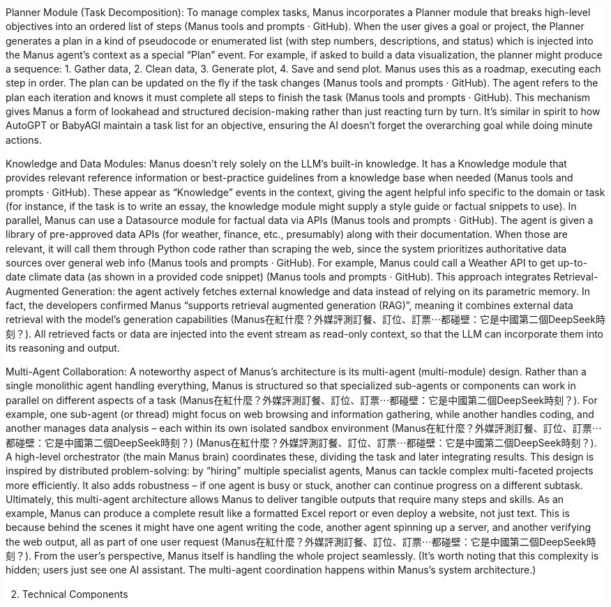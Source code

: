 Planner Module (Task Decomposition): To manage complex tasks, Manus incorporates a Planner module that breaks high-level objectives into an ordered list of steps (Manus tools and prompts · GitHub). When the user gives a goal or project, the Planner generates a plan in a kind of pseudocode or enumerated list (with step numbers, descriptions, and status) which is injected into the Manus agent’s context as a special “Plan” event. For example, if asked to build a data visualization, the planner might produce a sequence: 1. Gather data, 2. Clean data, 3. Generate plot, 4. Save and send plot. Manus uses this as a roadmap, executing each step in order. The plan can be updated on the fly if the task changes (Manus tools and prompts · GitHub). The agent refers to the plan each iteration and knows it must complete all steps to finish the task (Manus tools and prompts · GitHub). This mechanism gives Manus a form of lookahead and structured decision-making rather than just reacting turn by turn. It’s similar in spirit to how AutoGPT or BabyAGI maintain a task list for an objective, ensuring the AI doesn’t forget the overarching goal while doing minute actions.

Knowledge and Data Modules: Manus doesn’t rely solely on the LLM’s built-in knowledge. It has a Knowledge module that provides relevant reference information or best-practice guidelines from a knowledge base when needed (Manus tools and prompts · GitHub). These appear as “Knowledge” events in the context, giving the agent helpful info specific to the domain or task (for instance, if the task is to write an essay, the knowledge module might supply a style guide or factual snippets to use). In parallel, Manus can use a Datasource module for factual data via APIs (Manus tools and prompts · GitHub). The agent is given a library of pre-approved data APIs (for weather, finance, etc., presumably) along with their documentation. When those are relevant, it will call them through Python code rather than scraping the web, since the system prioritizes authoritative data sources over general web info (Manus tools and prompts · GitHub). For example, Manus could call a Weather API to get up-to-date climate data (as shown in a provided code snippet) (Manus tools and prompts · GitHub). This approach integrates Retrieval-Augmented Generation: the agent actively fetches external knowledge and data instead of relying on its parametric memory. In fact, the developers confirmed Manus “supports retrieval augmented generation (RAG)”, meaning it combines external data retrieval with the model’s generation capabilities (Manus在紅什麼？外媒評測訂餐、訂位、訂票⋯都碰壁：它是中國第二個DeepSeek時刻？). All retrieved facts or data are injected into the event stream as read-only context, so that the LLM can incorporate them into its reasoning and output.

Multi-Agent Collaboration: A noteworthy aspect of Manus’s architecture is its multi-agent (multi-module) design. Rather than a single monolithic agent handling everything, Manus is structured so that specialized sub-agents or components can work in parallel on different aspects of a task (Manus在紅什麼？外媒評測訂餐、訂位、訂票⋯都碰壁：它是中國第二個DeepSeek時刻？). For example, one sub-agent (or thread) might focus on web browsing and information gathering, while another handles coding, and another manages data analysis – each within its own isolated sandbox environment (Manus在紅什麼？外媒評測訂餐、訂位、訂票⋯都碰壁：它是中國第二個DeepSeek時刻？) (Manus在紅什麼？外媒評測訂餐、訂位、訂票⋯都碰壁：它是中國第二個DeepSeek時刻？). A high-level orchestrator (the main Manus brain) coordinates these, dividing the task and later integrating results. This design is inspired by distributed problem-solving: by “hiring” multiple specialist agents, Manus can tackle complex multi-faceted projects more efficiently. It also adds robustness – if one agent is busy or stuck, another can continue progress on a different subtask. Ultimately, this multi-agent architecture allows Manus to deliver tangible outputs that require many steps and skills. As an example, Manus can produce a complete result like a formatted Excel report or even deploy a website, not just text. This is because behind the scenes it might have one agent writing the code, another agent spinning up a server, and another verifying the web output, all as part of one user request (Manus在紅什麼？外媒評測訂餐、訂位、訂票⋯都碰壁：它是中國第二個DeepSeek時刻？). From the user’s perspective, Manus itself is handling the whole project seamlessly. (It’s worth noting that this complexity is hidden; users just see one AI assistant. The multi-agent coordination happens within Manus’s system architecture.)

2. Technical Components